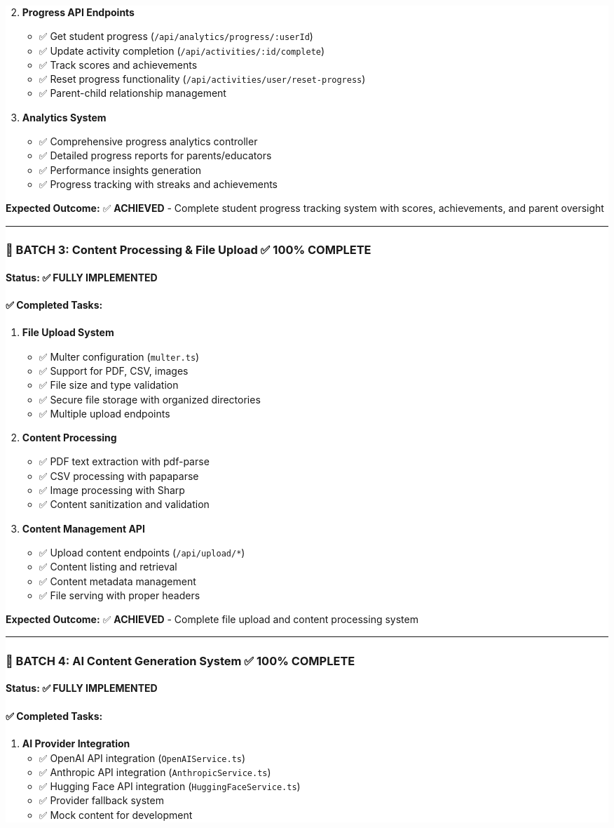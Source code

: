 2. **Progress API Endpoints**
   - ✅ Get student progress (`/api/analytics/progress/:userId`)
   - ✅ Update activity completion (`/api/activities/:id/complete`)
   - ✅ Track scores and achievements
   - ✅ Reset progress functionality (`/api/activities/user/reset-progress`)
   - ✅ Parent-child relationship management

3. **Analytics System**
   - ✅ Comprehensive progress analytics controller
   - ✅ Detailed progress reports for parents/educators
   - ✅ Performance insights generation
   - ✅ Progress tracking with streaks and achievements

**Expected Outcome:** ✅ **ACHIEVED** - Complete student progress tracking system with scores, achievements, and parent oversight

---

### 🎯 BATCH 3: Content Processing & File Upload ✅ **100% COMPLETE**

**Status: ✅ FULLY IMPLEMENTED**

#### ✅ **Completed Tasks:**
1. **File Upload System**
   - ✅ Multer configuration (`multer.ts`)
   - ✅ Support for PDF, CSV, images
   - ✅ File size and type validation
   - ✅ Secure file storage with organized directories
   - ✅ Multiple upload endpoints

2. **Content Processing**
   - ✅ PDF text extraction with pdf-parse
   - ✅ CSV processing with papaparse
   - ✅ Image processing with Sharp
   - ✅ Content sanitization and validation

3. **Content Management API**
   - ✅ Upload content endpoints (`/api/upload/*`)
   - ✅ Content listing and retrieval
   - ✅ Content metadata management
   - ✅ File serving with proper headers

**Expected Outcome:** ✅ **ACHIEVED** - Complete file upload and content processing system

---

### 🎯 BATCH 4: AI Content Generation System ✅ **100% COMPLETE**

**Status: ✅ FULLY IMPLEMENTED**

#### ✅ **Completed Tasks:**
1. **AI Provider Integration**
   - ✅ OpenAI API integration (`OpenAIService.ts`)
   - ✅ Anthropic API integration (`AnthropicService.ts`)
   - ✅ Hugging Face API integration (`HuggingFaceService.ts`)
   - ✅ Provider fallback system
   - ✅ Mock content for development
